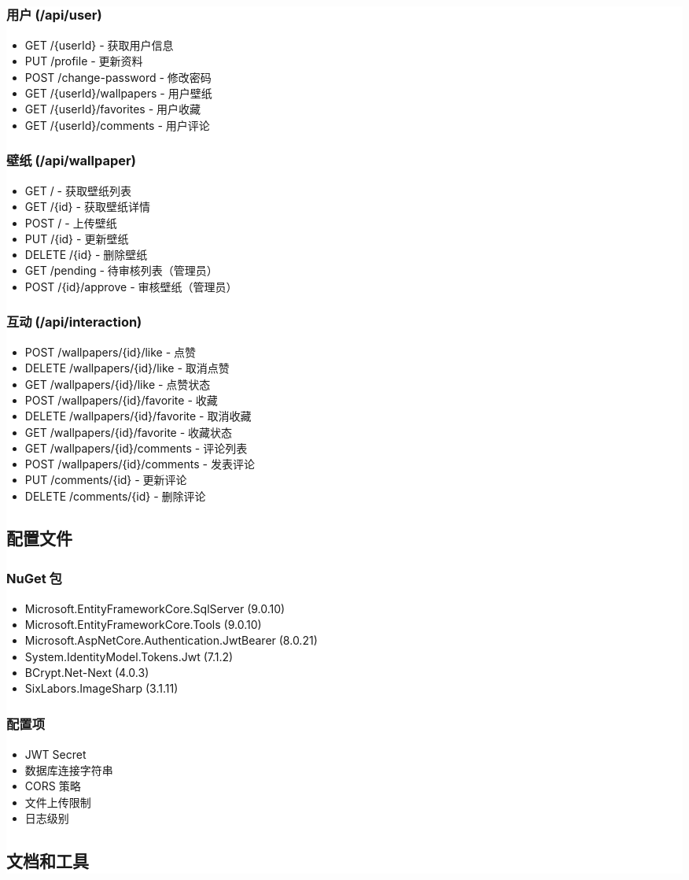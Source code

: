 ### 用户 (/api/user)
- GET /{userId} - 获取用户信息
- PUT /profile - 更新资料
- POST /change-password - 修改密码
- GET /{userId}/wallpapers - 用户壁纸
- GET /{userId}/favorites - 用户收藏
- GET /{userId}/comments - 用户评论

### 壁纸 (/api/wallpaper)
- GET / - 获取壁纸列表
- GET /{id} - 获取壁纸详情
- POST / - 上传壁纸
- PUT /{id} - 更新壁纸
- DELETE /{id} - 删除壁纸
- GET /pending - 待审核列表（管理员）
- POST /{id}/approve - 审核壁纸（管理员）

### 互动 (/api/interaction)
- POST /wallpapers/{id}/like - 点赞
- DELETE /wallpapers/{id}/like - 取消点赞
- GET /wallpapers/{id}/like - 点赞状态
- POST /wallpapers/{id}/favorite - 收藏
- DELETE /wallpapers/{id}/favorite - 取消收藏
- GET /wallpapers/{id}/favorite - 收藏状态
- GET /wallpapers/{id}/comments - 评论列表
- POST /wallpapers/{id}/comments - 发表评论
- PUT /comments/{id} - 更新评论
- DELETE /comments/{id} - 删除评论

## 配置文件

### NuGet 包
- Microsoft.EntityFrameworkCore.SqlServer (9.0.10)
- Microsoft.EntityFrameworkCore.Tools (9.0.10)
- Microsoft.AspNetCore.Authentication.JwtBearer (8.0.21)
- System.IdentityModel.Tokens.Jwt (7.1.2)
- BCrypt.Net-Next (4.0.3)
- SixLabors.ImageSharp (3.1.11)

### 配置项
- JWT Secret
- 数据库连接字符串
- CORS 策略
- 文件上传限制
- 日志级别

## 文档和工具
